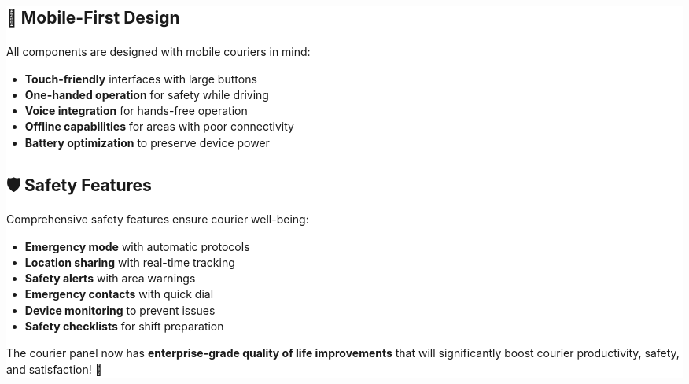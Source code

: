 ## 📱 Mobile-First Design

All components are designed with mobile couriers in mind:
- **Touch-friendly** interfaces with large buttons
- **One-handed operation** for safety while driving
- **Voice integration** for hands-free operation
- **Offline capabilities** for areas with poor connectivity
- **Battery optimization** to preserve device power

## 🛡️ Safety Features

Comprehensive safety features ensure courier well-being:
- **Emergency mode** with automatic protocols
- **Location sharing** with real-time tracking
- **Safety alerts** with area warnings
- **Emergency contacts** with quick dial
- **Device monitoring** to prevent issues
- **Safety checklists** for shift preparation

The courier panel now has **enterprise-grade quality of life improvements** that will significantly boost courier productivity, safety, and satisfaction! 🎯
